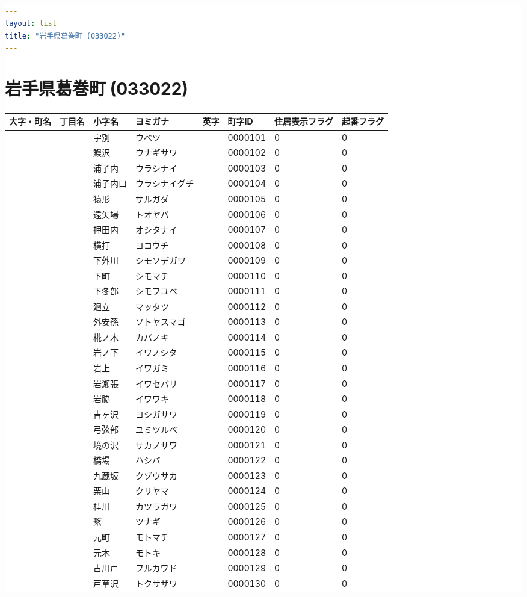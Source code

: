 ```yaml
---
layout: list
title: "岩手県葛巻町 (033022)"
---
```


# 岩手県葛巻町 (033022)

| 大字・町名 | 丁目名 | 小字名 | ヨミガナ | 英字 | 町字ID | 住居表示フラグ | 起番フラグ |
|:---|:---|:---|:---|:---|:---|:---|:---|
|  |  | 宇別 |   ウベツ |  | 0000101 | 0 | 0 |
|  |  | 鰻沢 |   ウナギサワ |  | 0000102 | 0 | 0 |
|  |  | 浦子内 |   ウラシナイ |  | 0000103 | 0 | 0 |
|  |  | 浦子内口 |   ウラシナイグチ |  | 0000104 | 0 | 0 |
|  |  | 猿形 |   サルガダ |  | 0000105 | 0 | 0 |
|  |  | 遠矢場 |   トオヤバ |  | 0000106 | 0 | 0 |
|  |  | 押田内 |   オシタナイ |  | 0000107 | 0 | 0 |
|  |  | 横打 |   ヨコウチ |  | 0000108 | 0 | 0 |
|  |  | 下外川 |   シモソデガワ |  | 0000109 | 0 | 0 |
|  |  | 下町 |   シモマチ |  | 0000110 | 0 | 0 |
|  |  | 下冬部 |   シモフユベ |  | 0000111 | 0 | 0 |
|  |  | 廻立 |   マッタツ |  | 0000112 | 0 | 0 |
|  |  | 外安孫 |   ソトヤスマゴ |  | 0000113 | 0 | 0 |
|  |  | 椛ノ木 |   カバノキ |  | 0000114 | 0 | 0 |
|  |  | 岩ノ下 |   イワノシタ |  | 0000115 | 0 | 0 |
|  |  | 岩上 |   イワガミ |  | 0000116 | 0 | 0 |
|  |  | 岩瀬張 |   イワセバリ |  | 0000117 | 0 | 0 |
|  |  | 岩脇 |   イワワキ |  | 0000118 | 0 | 0 |
|  |  | 吉ヶ沢 |   ヨシガサワ |  | 0000119 | 0 | 0 |
|  |  | 弓弦部 |   ユミツルベ |  | 0000120 | 0 | 0 |
|  |  | 境の沢 |   サカノサワ |  | 0000121 | 0 | 0 |
|  |  | 橋場 |   ハシバ |  | 0000122 | 0 | 0 |
|  |  | 九蔵坂 |   クゾウサカ |  | 0000123 | 0 | 0 |
|  |  | 栗山 |   クリヤマ |  | 0000124 | 0 | 0 |
|  |  | 桂川 |   カツラガワ |  | 0000125 | 0 | 0 |
|  |  | 繋 |   ツナギ |  | 0000126 | 0 | 0 |
|  |  | 元町 |   モトマチ |  | 0000127 | 0 | 0 |
|  |  | 元木 |   モトキ |  | 0000128 | 0 | 0 |
|  |  | 古川戸 |   フルカワド |  | 0000129 | 0 | 0 |
|  |  | 戸草沢 |   トクサザワ |  | 0000130 | 0 | 0 |
